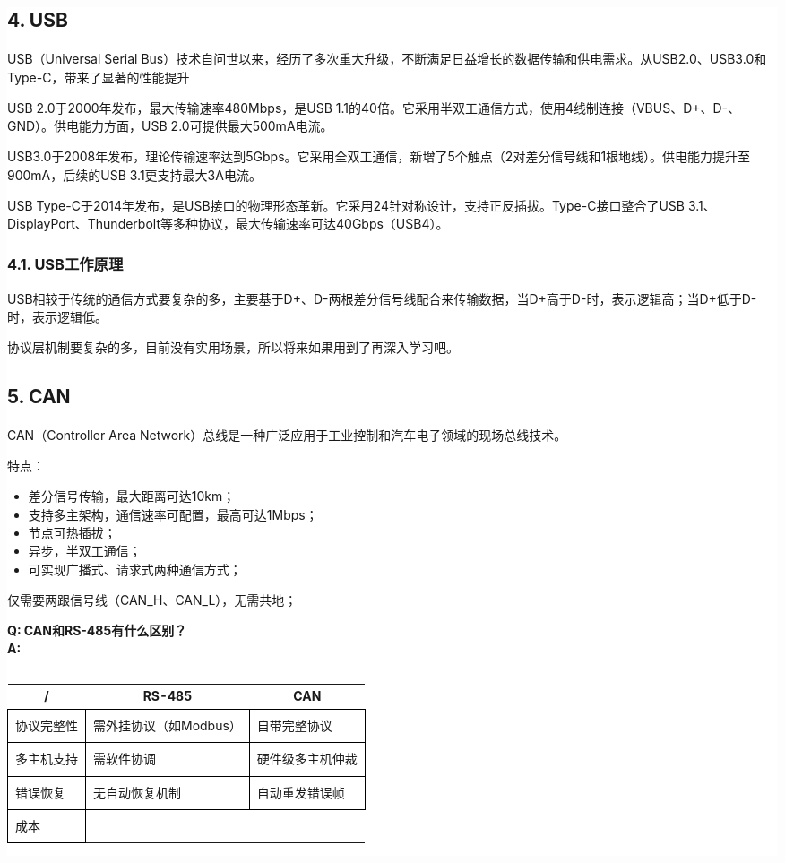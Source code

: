 ## 4. USB

USB（Universal Serial Bus）技术自问世以来，经历了多次重大升级，不断满足日益增长的数据传输和供电需求。从USB2.0、USB3.0和Type-C，带来了显著的性能提升

USB 2.0于2000年发布，最大传输速率480Mbps，是USB 1.1的40倍。它采用半双工通信方式，使用4线制连接（VBUS、D+、D-、GND）。供电能力方面，USB 2.0可提供最大500mA电流。

USB3.0于2008年发布，理论传输速率达到5Gbps。它采用全双工通信，新增了5个触点（2对差分信号线和1根地线）。供电能力提升至900mA，后续的USB 3.1更支持最大3A电流。

USB Type-C于2014年发布，是USB接口的物理形态革新。它采用24针对称设计，支持正反插拔。Type-C接口整合了USB 3.1、DisplayPort、Thunderbolt等多种协议，最大传输速率可达40Gbps（USB4）。

### 4.1. USB工作原理

USB相较于传统的通信方式要复杂的多，主要基于D+、D-两根差分信号线配合来传输数据，当D+高于D-时，表示逻辑高；当D+低于D-时，表示逻辑低。

协议层机制要复杂的多，目前没有实用场景，所以将来如果用到了再深入学习吧。

## 5. CAN

CAN（Controller Area Network）总线是一种广泛应用于工业控制和汽车电子领域的现场总线技术。

特点：
- 差分信号传输，最大距离可达10km；
- 支持多主架构，通信速率可配置，最高可达1Mbps；
- 节点可热插拔；
- 异步，半双工通信；
- 可实现广播式、请求式两种通信方式；

仅需要两跟信号线（CAN_H、CAN_L），无需共地；

**Q: CAN和RS-485有什么区别？**<br>
**A:**
<div style="overflow-x: auto;">
    <style>
    td {
        border: 1px solid #000;
        padding: 8px;
        white-space: nowrap; /* 所有文字不换行 */
    }
    </style>
    <table>
        <thead>
            <tr>
            <th>/</th>
            <th>RS-485</th>
            <th>CAN</th>
            </tr>
        </thead>
            <tr>
            <td>协议完整性</td>
            <td>需外挂协议（如Modbus）</td>
            <td>自带完整协议</td>
            </tr>
            <tr>
            <td>多主机支持</td>
            <td>需软件协调</td>
            <td>硬件级多主机仲裁</td>
            </tr>
            <tr>
            <td>错误恢复</td>
            <td>无自动恢复机制</td>
            <td>自动重发错误帧</td>
            </tr>
            <tr>
            <td>成本</td>